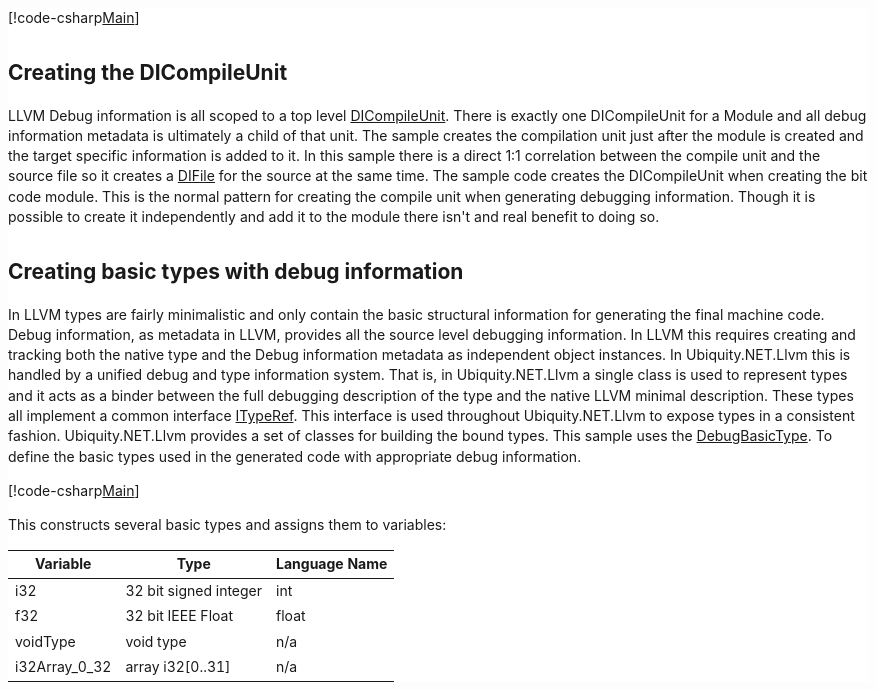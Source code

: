 [!code-csharp[Main](Program.cs#CreatingModule)]

## Creating the DICompileUnit
LLVM Debug information is all scoped to a top level [DICompileUnit](xref:Ubiquity.NET.Llvm.DebugInfo.DICompileUnit).
There is exactly one DICompileUnit for a Module and all debug information metadata is ultimately
a child of that unit. The sample creates the compilation unit just after the module is created and the
target specific information is added to it. In this sample there is a direct 1:1 correlation between the
compile unit and the source file so it creates a [DIFile](xref:Ubiquity.NET.Llvm.DebugInfo.DIFile) for the source
at the same time. The sample code creates the DICompileUnit when creating the bit code module. This is
the normal pattern for creating the compile unit when generating debugging information. Though it is possible
to create it independently and add it to the module there isn't and real benefit to doing so.

## Creating basic types with debug information
In LLVM types are fairly minimalistic and only contain the basic structural information for generating
the final machine code. Debug information, as metadata in LLVM, provides all the source level debugging
information. In LLVM this requires creating and tracking both the native type and the Debug information
metadata as independent object instances. In Ubiquity.NET.Llvm this is handled by a unified debug and type information
system. That is, in Ubiquity.NET.Llvm a single class is used to represent types and it acts as a binder between the
full debugging description of the type and the native LLVM minimal description. These types all implement
a common interface [ITypeRef](xref:Ubiquity.NET.Llvm.Types.ITypeRef). This interface is used throughout Ubiquity.NET.Llvm
to expose types in a consistent fashion. Ubiquity.NET.Llvm provides a set of classes for building the bound types.
This sample uses the [DebugBasicType](xref:Ubiquity.NET.Llvm.DebugInfo.DebugBasicType). To define the basic types
used in the generated code with appropriate debug information.

[!code-csharp[Main](Program.cs#CreatingBasicTypesWithDebugInfo)]

This constructs several basic types and assigns them to variables:

| Variable      | Type                  | Language Name
----------------|-----------------------|--------------
| i32           | 32 bit signed integer | int
| f32           | 32 bit IEEE Float     | float
| voidType      | void type             | n/a
| i32Array_0_32 | array i32[0..31]      | n/a
